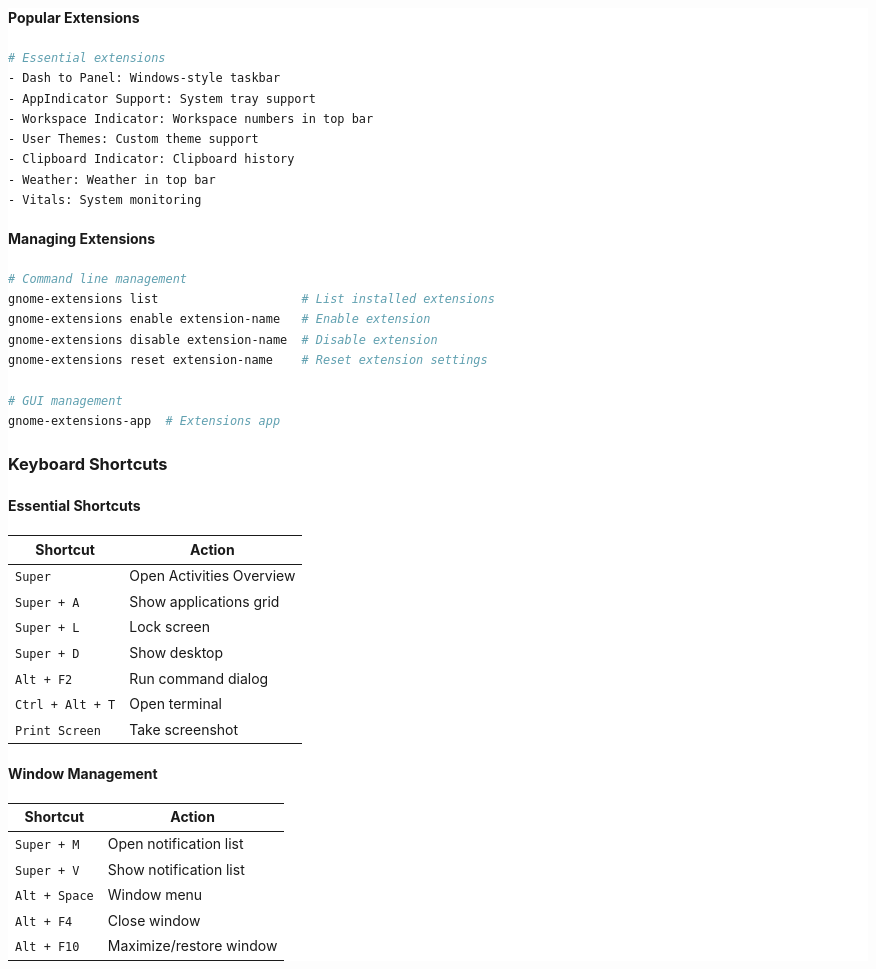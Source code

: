 #### Popular Extensions

```bash
# Essential extensions
- Dash to Panel: Windows-style taskbar
- AppIndicator Support: System tray support
- Workspace Indicator: Workspace numbers in top bar
- User Themes: Custom theme support
- Clipboard Indicator: Clipboard history
- Weather: Weather in top bar
- Vitals: System monitoring
```

#### Managing Extensions

```bash
# Command line management
gnome-extensions list                    # List installed extensions
gnome-extensions enable extension-name   # Enable extension
gnome-extensions disable extension-name  # Disable extension
gnome-extensions reset extension-name    # Reset extension settings

# GUI management
gnome-extensions-app  # Extensions app
```

### Keyboard Shortcuts

#### Essential Shortcuts

| Shortcut | Action |
|----------|--------|
| `Super` | Open Activities Overview |
| `Super + A` | Show applications grid |
| `Super + L` | Lock screen |
| `Super + D` | Show desktop |
| `Alt + F2` | Run command dialog |
| `Ctrl + Alt + T` | Open terminal |
| `Print Screen` | Take screenshot |

#### Window Management

| Shortcut | Action |
|----------|--------|
| `Super + M` | Open notification list |
| `Super + V` | Show notification list |
| `Alt + Space` | Window menu |
| `Alt + F4` | Close window |
| `Alt + F10` | Maximize/restore window |
